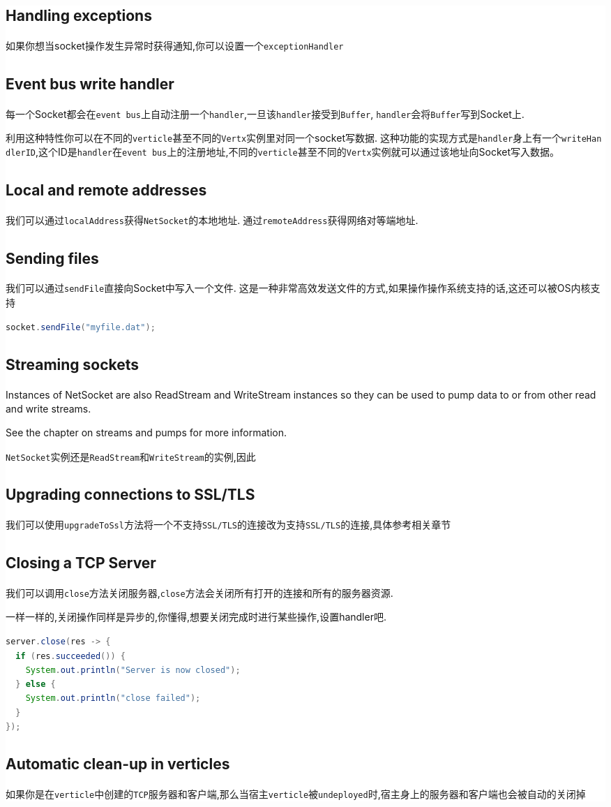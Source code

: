 ## Handling exceptions
如果你想当socket操作发生异常时获得通知,你可以设置一个`exceptionHandler`

## Event bus write handler

每一个Socket都会在`event bus`上自动注册一个`handler`,一旦该`handler`接受到`Buffer`, `handler`会将`Buffer`写到Socket上.

利用这种特性你可以在不同的`verticle`甚至不同的`Vertx`实例里对同一个socket写数据. 这种功能的实现方式是`handler`身上有一个`writeHandlerID`,这个ID是`handler`在`event bus`上的注册地址,不同的`verticle`甚至不同的`Vertx`实例就可以通过该地址向Socket写入数据。


## Local and remote addresses
我们可以通过`localAddress`获得`NetSocket`的本地地址. 通过`remoteAddress`获得网络对等端地址.

## Sending files

我们可以通过`sendFile`直接向Socket中写入一个文件. 这是一种非常高效发送文件的方式,如果操作操作系统支持的话,这还可以被OS内核支持
```java
socket.sendFile("myfile.dat");
```

## Streaming sockets
Instances of NetSocket are also ReadStream and WriteStream instances so they can be used to pump data to or from other read and write streams.

See the chapter on streams and pumps for more information.

`NetSocket`实例还是`ReadStream`和`WriteStream`的实例,因此

## Upgrading connections to SSL/TLS

我们可以使用`upgradeToSsl`方法将一个不支持`SSL/TLS`的连接改为支持`SSL/TLS`的连接,具体参考相关章节

## Closing a TCP Server

我们可以调用`close`方法关闭服务器,`close`方法会关闭所有打开的连接和所有的服务器资源.

一样一样的,关闭操作同样是异步的,你懂得,想要关闭完成时进行某些操作,设置handler吧.
```java
server.close(res -> {
  if (res.succeeded()) {
    System.out.println("Server is now closed");
  } else {
    System.out.println("close failed");
  }
});
```

## Automatic clean-up in verticles
如果你是在`verticle`中创建的`TCP`服务器和客户端,那么当宿主`verticle`被`undeployed`时,宿主身上的服务器和客户端也会被自动的关闭掉
